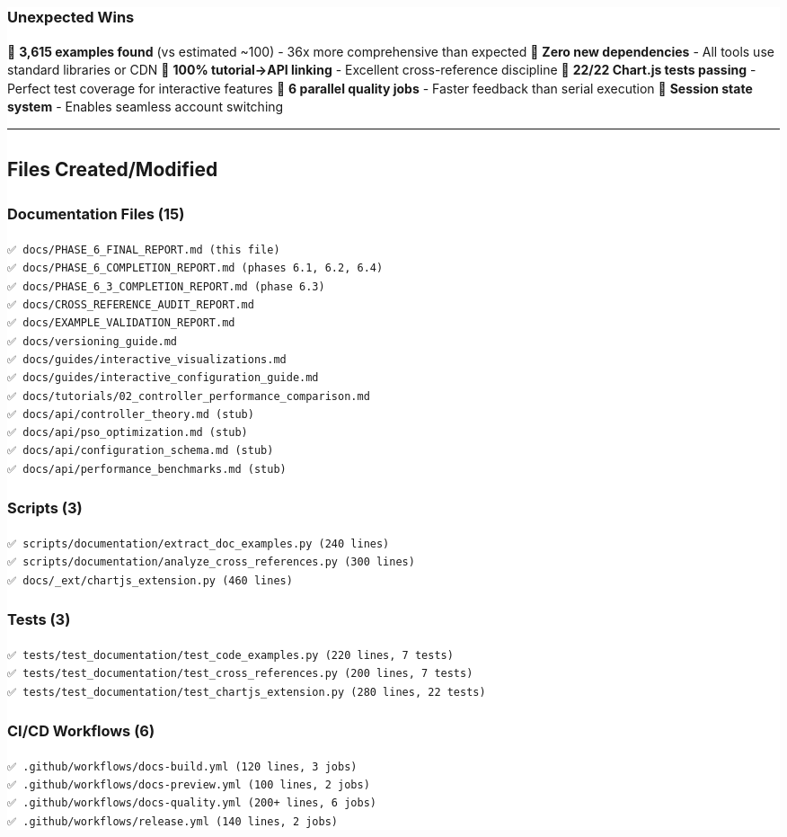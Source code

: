 ### Unexpected Wins

🎉 **3,615 examples found** (vs estimated ~100) - 36x more comprehensive than expected
🎉 **Zero new dependencies** - All tools use standard libraries or CDN
🎉 **100% tutorial→API linking** - Excellent cross-reference discipline
🎉 **22/22 Chart.js tests passing** - Perfect test coverage for interactive features
🎉 **6 parallel quality jobs** - Faster feedback than serial execution
🎉 **Session state system** - Enables seamless account switching

---

## Files Created/Modified

### Documentation Files (15)

```
✅ docs/PHASE_6_FINAL_REPORT.md (this file)
✅ docs/PHASE_6_COMPLETION_REPORT.md (phases 6.1, 6.2, 6.4)
✅ docs/PHASE_6_3_COMPLETION_REPORT.md (phase 6.3)
✅ docs/CROSS_REFERENCE_AUDIT_REPORT.md
✅ docs/EXAMPLE_VALIDATION_REPORT.md
✅ docs/versioning_guide.md
✅ docs/guides/interactive_visualizations.md
✅ docs/guides/interactive_configuration_guide.md
✅ docs/tutorials/02_controller_performance_comparison.md
✅ docs/api/controller_theory.md (stub)
✅ docs/api/pso_optimization.md (stub)
✅ docs/api/configuration_schema.md (stub)
✅ docs/api/performance_benchmarks.md (stub)
```

### Scripts (3)

```
✅ scripts/documentation/extract_doc_examples.py (240 lines)
✅ scripts/documentation/analyze_cross_references.py (300 lines)
✅ docs/_ext/chartjs_extension.py (460 lines)
```

### Tests (3)

```
✅ tests/test_documentation/test_code_examples.py (220 lines, 7 tests)
✅ tests/test_documentation/test_cross_references.py (200 lines, 7 tests)
✅ tests/test_documentation/test_chartjs_extension.py (280 lines, 22 tests)
```

### CI/CD Workflows (6)

```
✅ .github/workflows/docs-build.yml (120 lines, 3 jobs)
✅ .github/workflows/docs-preview.yml (100 lines, 2 jobs)
✅ .github/workflows/docs-quality.yml (200+ lines, 6 jobs)
✅ .github/workflows/release.yml (140 lines, 2 jobs)
```

